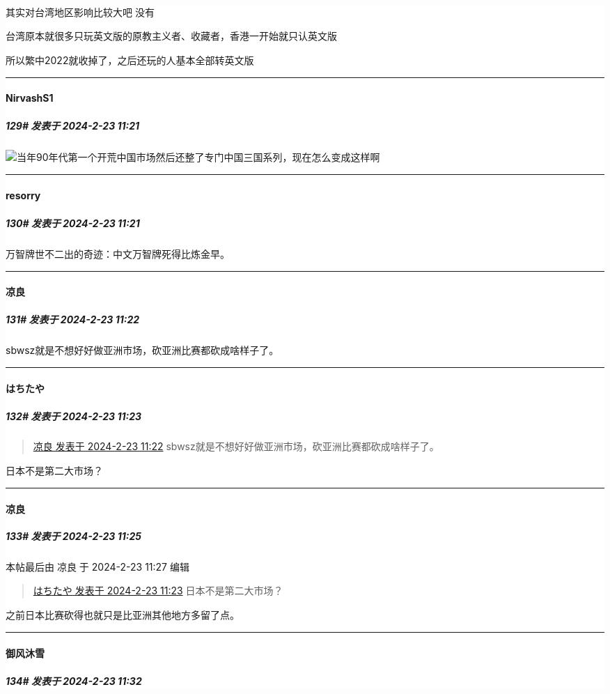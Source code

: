 其实对台湾地区影响比较大吧</blockquote>
没有

台湾原本就很多只玩英文版的原教主义者、收藏者，香港一开始就只认英文版

所以繁中2022就收掉了，之后还玩的人基本全部转英文版

*****

####  NirvashS1  
##### 129#       发表于 2024-2-23 11:21

<img src="https://static.saraba1st.com/image/smiley/face2017/001.png" referrerpolicy="no-referrer">当年90年代第一个开荒中国市场然后还整了专门中国三国系列，现在怎么变成这样啊

*****

####  resorry  
##### 130#       发表于 2024-2-23 11:21

万智牌世不二出的奇迹：中文万智牌死得比炼金早。

*****

####  凉良  
##### 131#       发表于 2024-2-23 11:22

sbwsz就是不想好好做亚洲市场，砍亚洲比赛都砍成啥样子了。

*****

####  はちたや  
##### 132#       发表于 2024-2-23 11:23

<blockquote><a href="httphttps://bbs.saraba1st.com/2b/forum.php?mod=redirect&amp;goto=findpost&amp;pid=64041326&amp;ptid=2162977" target="_blank">凉良 发表于 2024-2-23 11:22</a>
sbwsz就是不想好好做亚洲市场，砍亚洲比赛都砍成啥样子了。</blockquote>
日本不是第二大市场？

*****

####  凉良  
##### 133#       发表于 2024-2-23 11:25

 本帖最后由 凉良 于 2024-2-23 11:27 编辑 
<blockquote><a href="httphttps://bbs.saraba1st.com/2b/forum.php?mod=redirect&amp;goto=findpost&amp;pid=64041332&amp;ptid=2162977" target="_blank">はちたや 发表于 2024-2-23 11:23</a>
日本不是第二大市场？</blockquote>
之前日本比赛砍得也就只是比亚洲其他地方多留了点。

*****

####  御风沐雪  
##### 134#       发表于 2024-2-23 11:32
